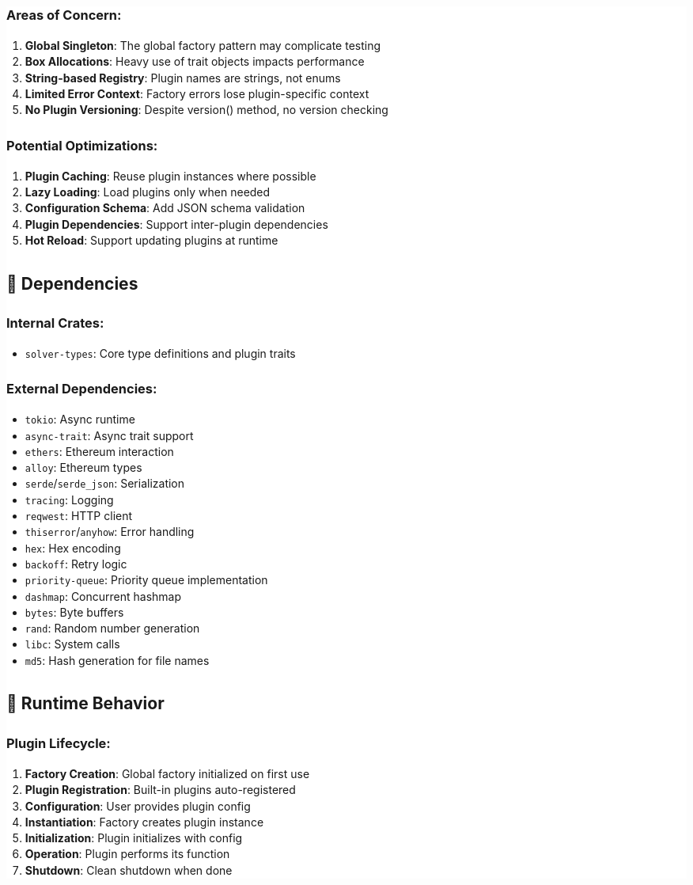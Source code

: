 ### Areas of Concern:

1. **Global Singleton**: The global factory pattern may complicate testing
2. **Box Allocations**: Heavy use of trait objects impacts performance
3. **String-based Registry**: Plugin names are strings, not enums
4. **Limited Error Context**: Factory errors lose plugin-specific context
5. **No Plugin Versioning**: Despite version() method, no version checking

### Potential Optimizations:

1. **Plugin Caching**: Reuse plugin instances where possible
2. **Lazy Loading**: Load plugins only when needed
3. **Configuration Schema**: Add JSON schema validation
4. **Plugin Dependencies**: Support inter-plugin dependencies
5. **Hot Reload**: Support updating plugins at runtime

## 🔗 Dependencies

### Internal Crates:

- `solver-types`: Core type definitions and plugin traits

### External Dependencies:

- `tokio`: Async runtime
- `async-trait`: Async trait support
- `ethers`: Ethereum interaction
- `alloy`: Ethereum types
- `serde`/`serde_json`: Serialization
- `tracing`: Logging
- `reqwest`: HTTP client
- `thiserror`/`anyhow`: Error handling
- `hex`: Hex encoding
- `backoff`: Retry logic
- `priority-queue`: Priority queue implementation
- `dashmap`: Concurrent hashmap
- `bytes`: Byte buffers
- `rand`: Random number generation
- `libc`: System calls
- `md5`: Hash generation for file names

## 🏃 Runtime Behavior

### Plugin Lifecycle:

1. **Factory Creation**: Global factory initialized on first use
2. **Plugin Registration**: Built-in plugins auto-registered
3. **Configuration**: User provides plugin config
4. **Instantiation**: Factory creates plugin instance
5. **Initialization**: Plugin initializes with config
6. **Operation**: Plugin performs its function
7. **Shutdown**: Clean shutdown when done
